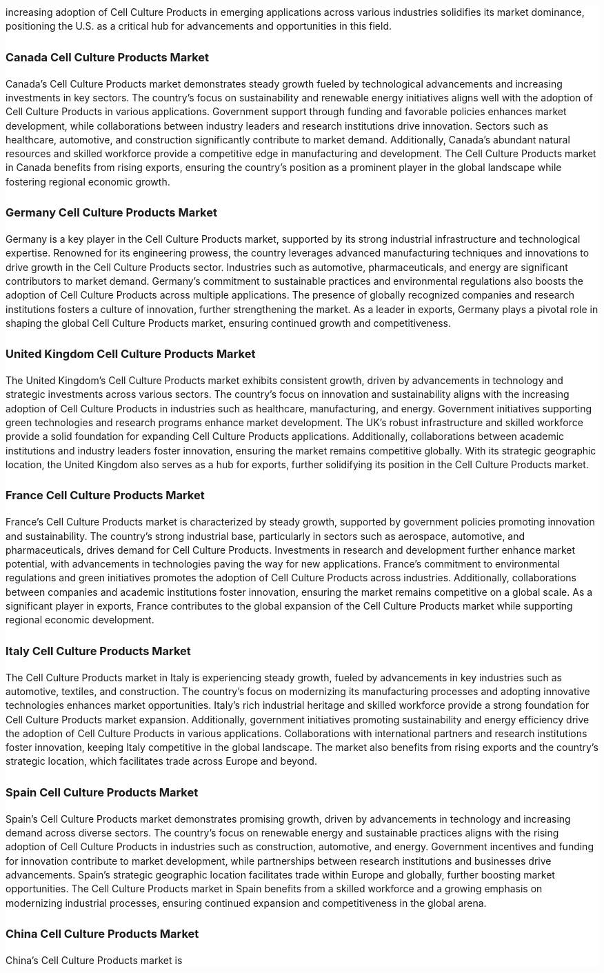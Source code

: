 increasing adoption of Cell Culture Products in emerging applications across various industries solidifies its market dominance, positioning the U.S. as a critical hub for advancements and opportunities in this field.</p><h3>Canada Cell Culture Products Market</h3><p>Canada&rsquo;s Cell Culture Products market demonstrates steady growth fueled by technological advancements and increasing investments in key sectors. The country&rsquo;s focus on sustainability and renewable energy initiatives aligns well with the adoption of Cell Culture Products in various applications. Government support through funding and favorable policies enhances market development, while collaborations between industry leaders and research institutions drive innovation. Sectors such as healthcare, automotive, and construction significantly contribute to market demand. Additionally, Canada&rsquo;s abundant natural resources and skilled workforce provide a competitive edge in manufacturing and development. The Cell Culture Products market in Canada benefits from rising exports, ensuring the country&rsquo;s position as a prominent player in the global landscape while fostering regional economic growth.</p><h3>Germany Cell Culture Products Market</h3><p>Germany is a key player in the Cell Culture Products market, supported by its strong industrial infrastructure and technological expertise. Renowned for its engineering prowess, the country leverages advanced manufacturing techniques and innovations to drive growth in the Cell Culture Products sector. Industries such as automotive, pharmaceuticals, and energy are significant contributors to market demand. Germany&rsquo;s commitment to sustainable practices and environmental regulations also boosts the adoption of Cell Culture Products across multiple applications. The presence of globally recognized companies and research institutions fosters a culture of innovation, further strengthening the market. As a leader in exports, Germany plays a pivotal role in shaping the global Cell Culture Products market, ensuring continued growth and competitiveness.</p><h3>United Kingdom Cell Culture Products Market</h3><p>The United Kingdom&rsquo;s Cell Culture Products market exhibits consistent growth, driven by advancements in technology and strategic investments across various sectors. The country&rsquo;s focus on innovation and sustainability aligns with the increasing adoption of Cell Culture Products in industries such as healthcare, manufacturing, and energy. Government initiatives supporting green technologies and research programs enhance market development. The UK&rsquo;s robust infrastructure and skilled workforce provide a solid foundation for expanding Cell Culture Products applications. Additionally, collaborations between academic institutions and industry leaders foster innovation, ensuring the market remains competitive globally. With its strategic geographic location, the United Kingdom also serves as a hub for exports, further solidifying its position in the Cell Culture Products market.</p><h3>France Cell Culture Products Market</h3><p>France&rsquo;s Cell Culture Products market is characterized by steady growth, supported by government policies promoting innovation and sustainability. The country&rsquo;s strong industrial base, particularly in sectors such as aerospace, automotive, and pharmaceuticals, drives demand for Cell Culture Products. Investments in research and development further enhance market potential, with advancements in technologies paving the way for new applications. France&rsquo;s commitment to environmental regulations and green initiatives promotes the adoption of Cell Culture Products across industries. Additionally, collaborations between companies and academic institutions foster innovation, ensuring the market remains competitive on a global scale. As a significant player in exports, France contributes to the global expansion of the Cell Culture Products market while supporting regional economic development.</p><h3>Italy Cell Culture Products Market</h3><p>The Cell Culture Products market in Italy is experiencing steady growth, fueled by advancements in key industries such as automotive, textiles, and construction. The country&rsquo;s focus on modernizing its manufacturing processes and adopting innovative technologies enhances market opportunities. Italy&rsquo;s rich industrial heritage and skilled workforce provide a strong foundation for Cell Culture Products market expansion. Additionally, government initiatives promoting sustainability and energy efficiency drive the adoption of Cell Culture Products in various applications. Collaborations with international partners and research institutions foster innovation, keeping Italy competitive in the global landscape. The market also benefits from rising exports and the country&rsquo;s strategic location, which facilitates trade across Europe and beyond.</p><h3>Spain Cell Culture Products Market</h3><p>Spain&rsquo;s Cell Culture Products market demonstrates promising growth, driven by advancements in technology and increasing demand across diverse sectors. The country&rsquo;s focus on renewable energy and sustainable practices aligns with the rising adoption of Cell Culture Products in industries such as construction, automotive, and energy. Government incentives and funding for innovation contribute to market development, while partnerships between research institutions and businesses drive advancements. Spain&rsquo;s strategic geographic location facilitates trade within Europe and globally, further boosting market opportunities. The Cell Culture Products market in Spain benefits from a skilled workforce and a growing emphasis on modernizing industrial processes, ensuring continued expansion and competitiveness in the global arena.</p><h3>China Cell Culture Products Market</h3><p>China&rsquo;s Cell Culture Products market is
